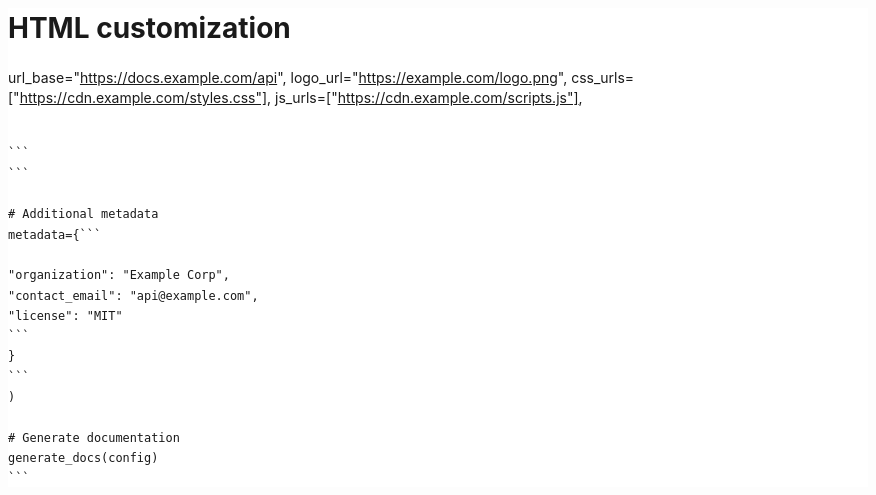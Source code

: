 ```
```

# HTML customization
url_base="https://docs.example.com/api",
logo_url="https://example.com/logo.png",
css_urls=["https://cdn.example.com/styles.css"],
js_urls=["https://cdn.example.com/scripts.js"],
``````

```
```

# Additional metadata
metadata={```

"organization": "Example Corp",
"contact_email": "api@example.com",
"license": "MIT"
```
}
```
)

# Generate documentation
generate_docs(config)
```